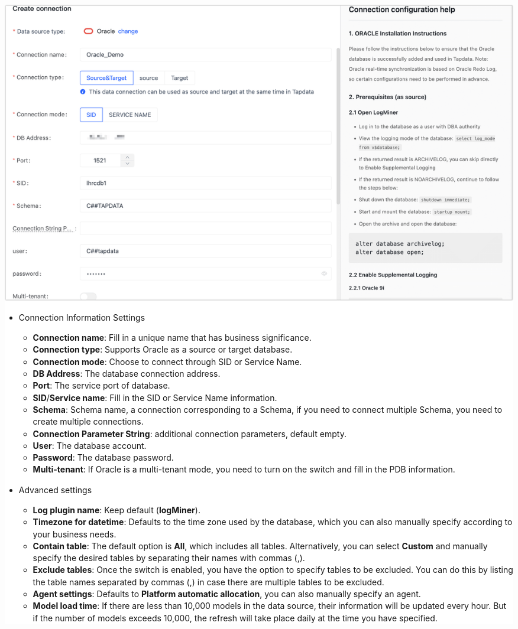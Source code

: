    ![Oracle Connection Example](../../images/oracle_connection.png)

   * Connection Information Settings
      * **Connection name**: Fill in a unique name that has business significance.
      * **Connection type**: Supports Oracle as a source or target database.
      * **Connection mode**: Choose to connect through SID or Service Name.
      * **DB Address**: The database connection address.
      * **Port**: The service port of database.
      * **SID**/**Service name**: Fill in the SID or Service Name information.
      * **Schema**: Schema name, a connection corresponding to a Schema, if you need to connect multiple Schema, you need to create multiple connections.
      * **Connection Parameter String**: additional connection parameters, default empty.
      * **User**: The database account.
      * **Password**: The database password.
      * **Multi-tenant**: If Oracle is a multi-tenant mode, you need to turn on the switch and fill in the PDB information.

   * Advanced settings
      * **Log plugin name**: Keep default (**logMiner**).
      * **Timezone for datetime**: Defaults to the time zone used by the database, which you can also manually specify according to your business needs.
      * **Contain table**: The default option is **All**, which includes all tables. Alternatively, you can select **Custom** and manually specify the desired tables by separating their names with commas (,).
      * **Exclude tables**: Once the switch is enabled, you have the option to specify tables to be excluded. You can do this by listing the table names separated by commas (,) in case there are multiple tables to be excluded.
      * **Agent settings**: Defaults to **Platform automatic allocation**, you can also manually specify an agent.
      * **Model load time**: If there are less than 10,000 models in the data source, their information will be updated every hour. But if the number of models exceeds 10,000, the refresh will take place daily at the time you have specified.
